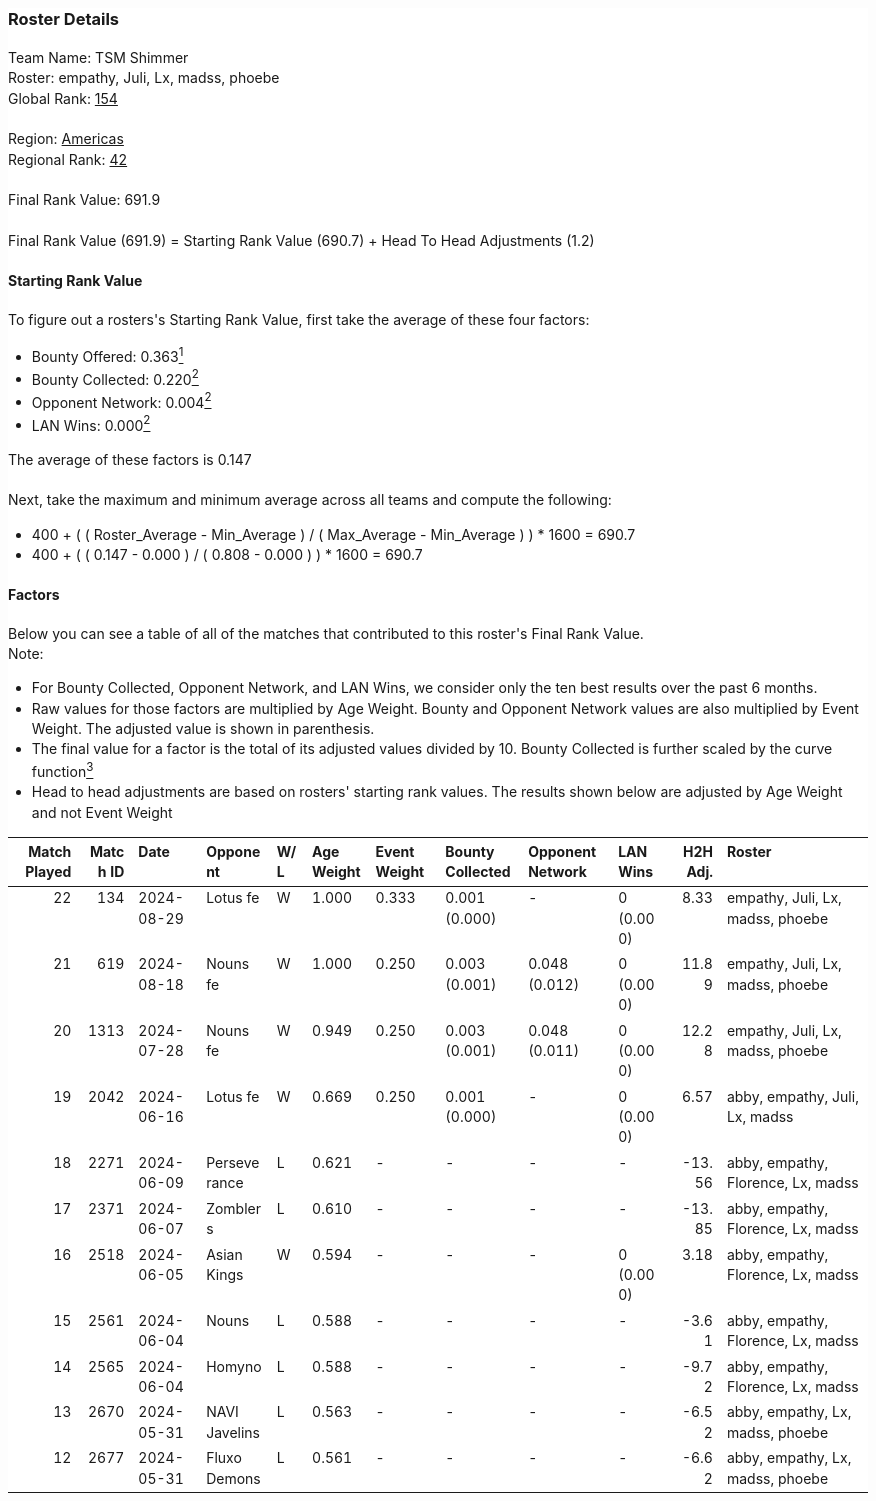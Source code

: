 ### Roster Details<br />
Team Name: TSM Shimmer<br />
Roster: empathy, Juli, Lx, madss, phoebe<br />
Global Rank: [154](../../standings_global_2024_09_04.md)<br />
<br />
Region: [Americas]( ../../standings_americas_2024_09_04.md)<br />
Regional Rank: [42]( ../../standings_americas_2024_09_04.md)<br />
<br />
Final Rank Value:  691.9<br />
<br />
Final Rank Value (691.9) = Starting Rank Value (690.7) + Head To Head Adjustments (1.2)<br />

#### Starting Rank Value<br />
To figure out a rosters's Starting Rank Value, first take the average of these four factors:<br />
- Bounty Offered: 0.363[<sup>1</sup>](#table2)
- Bounty Collected: 0.220[<sup>2</sup>](#table1)
- Opponent Network: 0.004[<sup>2</sup>](#table1)
- LAN Wins: 0.000[<sup>2</sup>](#table1)

The average of these factors is 0.147<br />
<br />
Next, take the maximum and minimum average across all teams and compute the following:<br />
- 400 + ( ( Roster_Average - Min_Average ) / ( Max_Average - Min_Average ) ) * 1600 = 690.7
- 400 + ( ( 0.147 - 0.000 ) / ( 0.808 - 0.000 ) ) * 1600 = 690.7


#### Factors<br />
Below you can see a table of all of the matches that contributed to this roster's Final Rank Value.<br />
Note:<br />

- For Bounty Collected, Opponent Network, and LAN Wins, we consider only the ten best results over the past 6 months.
- Raw values for those factors are multiplied by Age Weight. Bounty and Opponent Network values are also multiplied by Event Weight. The adjusted value is shown in parenthesis.
- The final value for a factor is the total of its adjusted values divided by 10. Bounty Collected is further scaled by the curve function[<sup>3</sup>](#curveFunction)
- Head to head adjustments are based on rosters' starting rank values. The results shown below are adjusted by Age Weight and not Event Weight
<span id="table1"></span><br />


| Match Played | Match ID | Date       | Opponent         | W/L | Age Weight | Event Weight | Bounty Collected | Opponent Network | LAN Wins  | H2H Adj. | Roster                             |
| -: | -: | :- | :- | :- | :- | :- | :- | :- | :- | -: | :- |
|           22 |      134 | 2024-08-29 | Lotus fe         | W   | 1.000      | 0.333        | 0.001 (0.000)    | -                | 0 (0.000) |     8.33 | empathy, Juli, Lx, madss, phoebe   |
|           21 |      619 | 2024-08-18 | Nouns fe         | W   | 1.000      | 0.250        | 0.003 (0.001)    | 0.048 (0.012)    | 0 (0.000) |    11.89 | empathy, Juli, Lx, madss, phoebe   |
|           20 |     1313 | 2024-07-28 | Nouns fe         | W   | 0.949      | 0.250        | 0.003 (0.001)    | 0.048 (0.011)    | 0 (0.000) |    12.28 | empathy, Juli, Lx, madss, phoebe   |
|           19 |     2042 | 2024-06-16 | Lotus fe         | W   | 0.669      | 0.250        | 0.001 (0.000)    | -                | 0 (0.000) |     6.57 | abby, empathy, Juli, Lx, madss     |
|           18 |     2271 | 2024-06-09 | Perseverance     | L   | 0.621      | -            | -                | -                | -         |   -13.56 | abby, empathy, Florence, Lx, madss |
|           17 |     2371 | 2024-06-07 | Zomblers         | L   | 0.610      | -            | -                | -                | -         |   -13.85 | abby, empathy, Florence, Lx, madss |
|           16 |     2518 | 2024-06-05 | Asian Kings      | W   | 0.594      | -            | -                | -                | 0 (0.000) |     3.18 | abby, empathy, Florence, Lx, madss |
|           15 |     2561 | 2024-06-04 | Nouns            | L   | 0.588      | -            | -                | -                | -         |    -3.61 | abby, empathy, Florence, Lx, madss |
|           14 |     2565 | 2024-06-04 | Homyno           | L   | 0.588      | -            | -                | -                | -         |    -9.72 | abby, empathy, Florence, Lx, madss |
|           13 |     2670 | 2024-05-31 | NAVI Javelins    | L   | 0.563      | -            | -                | -                | -         |    -6.52 | abby, empathy, Lx, madss, phoebe   |
|           12 |     2677 | 2024-05-31 | Fluxo Demons     | L   | 0.561      | -            | -                | -                | -         |    -6.62 | abby, empathy, Lx, madss, phoebe   |